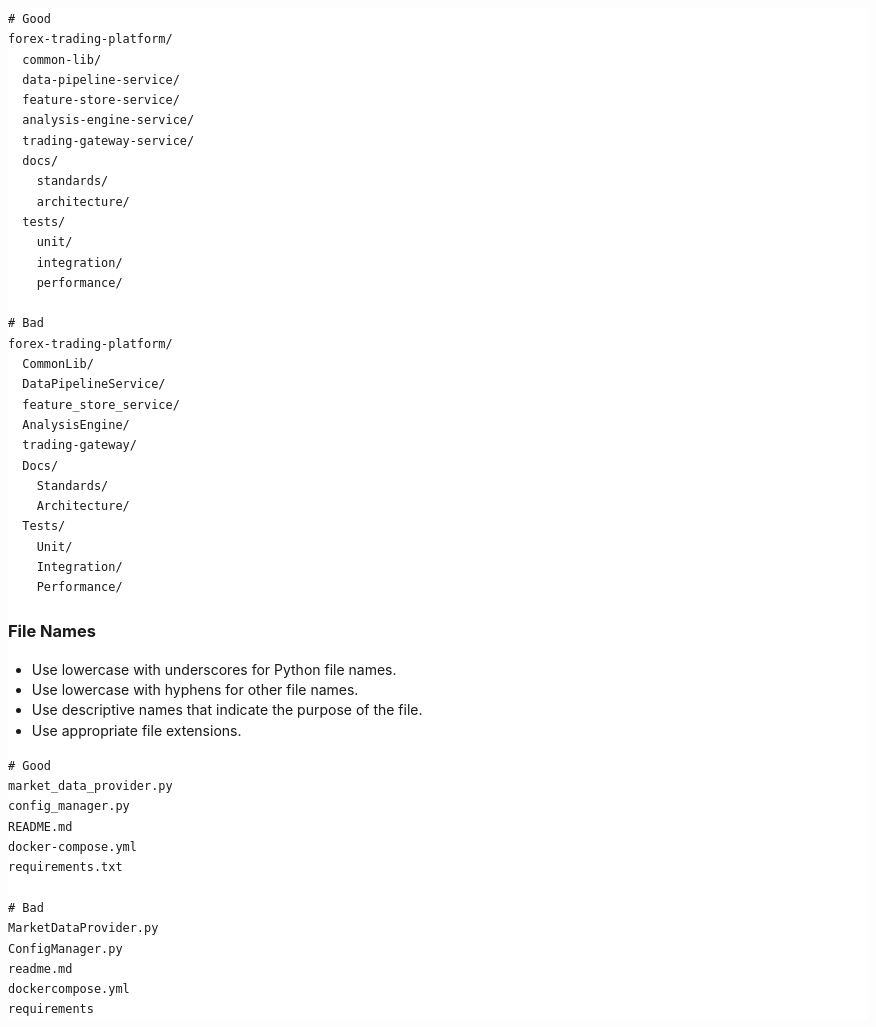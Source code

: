 ```
# Good
forex-trading-platform/
  common-lib/
  data-pipeline-service/
  feature-store-service/
  analysis-engine-service/
  trading-gateway-service/
  docs/
    standards/
    architecture/
  tests/
    unit/
    integration/
    performance/

# Bad
forex-trading-platform/
  CommonLib/
  DataPipelineService/
  feature_store_service/
  AnalysisEngine/
  trading-gateway/
  Docs/
    Standards/
    Architecture/
  Tests/
    Unit/
    Integration/
    Performance/
```

### File Names

- Use lowercase with underscores for Python file names.
- Use lowercase with hyphens for other file names.
- Use descriptive names that indicate the purpose of the file.
- Use appropriate file extensions.

```
# Good
market_data_provider.py
config_manager.py
README.md
docker-compose.yml
requirements.txt

# Bad
MarketDataProvider.py
ConfigManager.py
readme.md
dockercompose.yml
requirements
```
